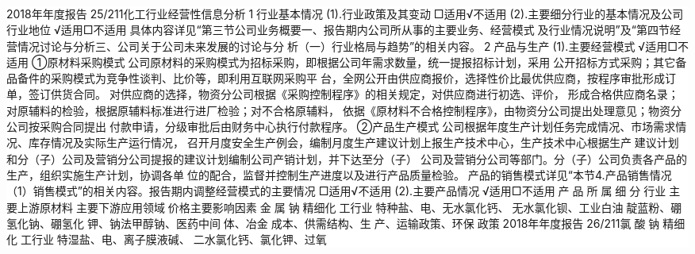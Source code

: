 2018年年度报告
25/211化工行业经营性信息分析
1
行业基本情况
(1).行业政策及其变动
□适用√不适用
(2).主要细分行业的基本情况及公司行业地位
√适用□不适用
具体内容详见“第三节公司业务概要一、报告期内公司所从事的主要业务、经营模式
及行业情况说明”及“第四节经营情况讨论与分析三、公司关于公司未来发展的讨论与分
析（一）行业格局与趋势”的相关内容。
2
产品与生产
(1).主要经营模式
√适用□不适用
①原材料采购模式
公司原材料的采购模式为招标采购，即根据公司年需求数量，统一提报招标计划，采用
公开招标方式采购；其它备品备件的采购模式为竞争性谈判、比价等，即利用互联网采购平
台，全网公开由供应商报价，选择性价比最优供应商，按程序审批形成订单，签订供货合同。
对供应商的选择，物资分公司根据《采购控制程序》的相关规定，对供应商进行初选、评价，
形成合格供应商名录；对原辅料的检验，根据原辅料标准进行进厂检验；对不合格原辅料，
依据《原材料不合格控制程序》，由物资分公司提出处理意见；物资分公司按采购合同提出
付款申请，分级审批后由财务中心执行付款程序。
②产品生产模式
公司根据年度生产计划任务完成情况、市场需求情况、库存情况及实际生产运行情况，
召开月度安全生产例会，编制月度生产建议计划上报生产技术中心，生产技术中心根据生产
建议计划和分（子）公司及营销分公司提报的建议计划编制公司产销计划，并下达至分（子）
公司及营销分公司等部门。分（子）公司负责各产品的生产，组织实施生产计划，协调各单
位的配合，监督并控制生产进度以及进行产品质量检验。
产品的销售模式详见“本节4.产品销售情况（1）销售模式”的相关内容。报告期内调整经营模式的主要情况
□适用√不适用
(2).主要产品情况
√适用□不适用
产
品
所
属
细
分
行业
主要上游原材料
主要下游应用领域
价格主要影响因素
金
属
钠
精细化
工行业
特种盐、电、无水氯化钙、
无水氯化钡、工业白油
靛蓝粉、硼氢化钠、硼氢化
钾、钠法甲醇钠、医药中间
体、冶金
成本、供需结构、生
产、运输政策、环保
政策
2018年年度报告
26/211氯
酸
钠
精细化
工行业
特湿盐、电、离子膜液碱、
二水氯化钙、氯化钾、过氧